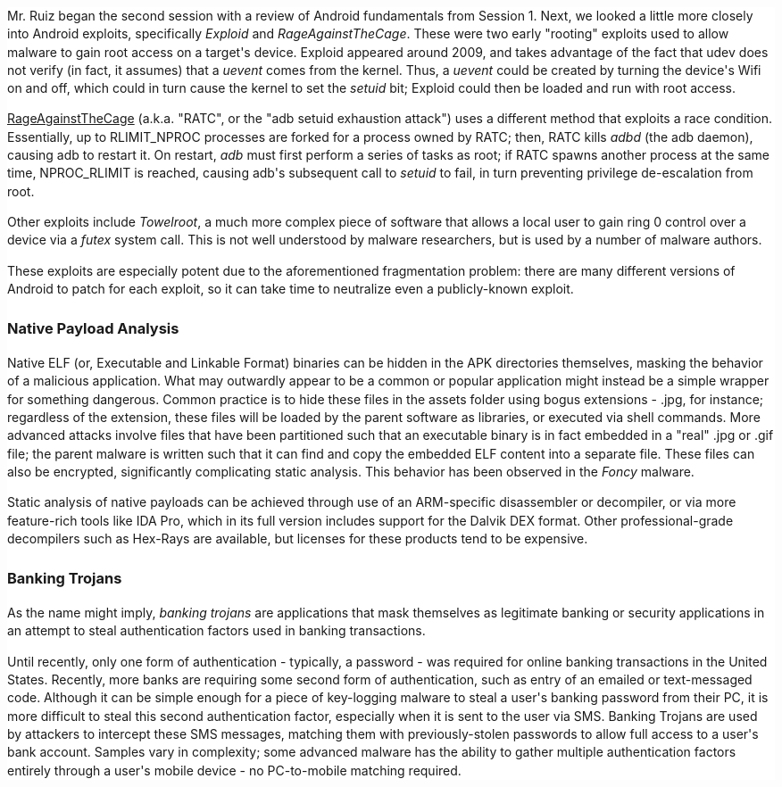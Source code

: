 Mr. Ruiz began the second session with a review of Android fundamentals from Session 1. Next, we looked a little more closely into Android exploits, specifically _Exploid_ and _RageAgainstTheCage_. These were two early "rooting" exploits used to allow malware to gain root access on a target's device. Exploid appeared around 2009, and takes advantage of the fact that udev does not verify (in fact, it assumes) that a _uevent_ comes from the kernel. Thus, a _uevent_ could be created by turning the device's Wifi on and off, which could in turn cause the kernel to set the _setuid_ bit; Exploid could then be loaded and run with root access. 

[RageAgainstTheCage][ratc] (a.k.a. "RATC", or the "adb setuid exhaustion attack") uses a different method that exploits a race condition. Essentially, up to RLIMIT_NPROC processes are forked for a process owned by RATC; then, RATC kills _adbd_ (the adb daemon), causing adb to restart it. On restart, _adb_ must first perform a series of tasks as root; if RATC spawns another process at the same time, NPROC_RLIMIT is reached, causing adb's subsequent call to _setuid_ to fail, in turn preventing privilege de-escalation from root. 

Other exploits include _Towelroot_, a much more complex piece of software that allows a local user to gain ring 0 control over a device via a _futex_ system call. This is not well understood by malware researchers, but is used by a number of malware authors. 

These exploits are especially potent due to the aforementioned fragmentation problem: there are many different versions of Android to patch for each exploit, so it can take time to neutralize even a publicly-known exploit.

### Native Payload Analysis

Native ELF (or, Executable and Linkable Format) binaries can be hidden in the APK directories themselves, masking the behavior of a malicious application. What may outwardly appear to be a common or popular application might instead be a simple wrapper for something dangerous. Common practice is to hide these files in the assets folder using bogus extensions - .jpg, for instance; regardless of the extension, these files will be loaded by the parent software as libraries, or executed via shell commands. More advanced attacks involve files that have been partitioned such that an executable binary is in fact embedded in a "real" .jpg or .gif file; the parent malware is written such that it can find and copy the embedded ELF content into a separate file. These files can also be encrypted, significantly complicating static analysis. This behavior has been observed in the _Foncy_ malware.

Static analysis of native payloads can be achieved through use of an ARM-specific disassembler or decompiler, or via more feature-rich tools like IDA Pro, which in its full version includes support for the Dalvik DEX format. Other professional-grade decompilers such as Hex-Rays are available, but licenses for these products tend to be expensive. 

### Banking Trojans

As the name might imply, _banking trojans_ are applications that mask themselves as legitimate  banking or security applications in an attempt to steal authentication factors used in banking transactions.

Until recently, only one form of authentication - typically, a password - was required for online banking transactions in the United States. Recently, more banks are requiring some second form of authentication, such as entry of an emailed or text-messaged code. Although it can be simple enough for a piece of key-logging malware to steal a user's banking password from their PC, it is more difficult to steal this second authentication factor, especially when it is sent to the user via SMS. Banking Trojans are used by attackers to intercept these SMS messages, matching them with previously-stolen passwords to allow full access to a user's bank account. Samples vary in complexity; some advanced malware has the ability to gather multiple authentication factors entirely through a user's mobile device - no PC-to-mobile matching required.


[ratc]: https://thesnkchrmr.wordpress.com/2011/03/24/rageagainstthecage/
[hotplug-docs]: https://linux.die.net/man/8/hotplug
[addjs-docs]: https://developer.android.com/reference/android/webkit/WebView.html